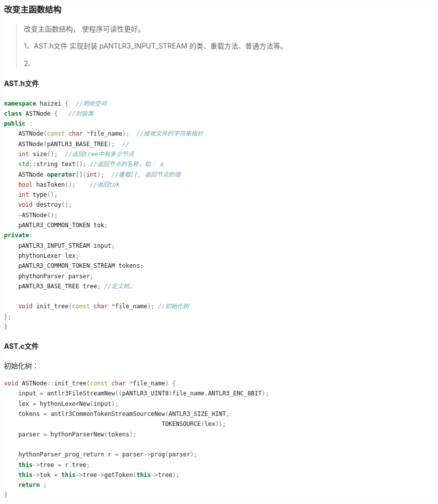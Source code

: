 ### 改变主函数结构

> 改变主函数结构， 使程序可读性更好。
>
> 1、AST.h文件 实现封装 pANTLR3_INPUT_STREAM 的类、重载方法、普通方法等。
>
> 2、

#### AST.h文件

```c++
namespace haizei {  //明命空间
class ASTNode {   //封装类
public :
    ASTNode(const char *file_name);  //接收文件的字符串指针
    ASTNode(pANTLR3_BASE_TREE);  //
    int size();  //返回tree中有多少节点
    std::string text(); //返回节点的名称，如： a
    ASTNode operator[](int);  //重载[], 返回节点的值
    bool hasToken();	//返回tok
    int type();		
    void destroy();
    ~ASTNode();
    pANTLR3_COMMON_TOKEN tok;
private:
    pANTLR3_INPUT_STREAM input;
    phythonLexer lex;
    pANTLR3_COMMON_TOKEN_STREAM tokens;
    phythonParser parser;
    pANTLR3_BASE_TREE tree; //定义树。

    void init_tree(const char *file_name); //初始化树
};
} 
```

#### AST.c文件

初始化树：

```c++
void ASTNode::init_tree(const char *file_name) {
    input = antlr3FileStreamNew((pANTLR3_UINT8)file_name,ANTLR3_ENC_8BIT);
    lex = hythonLexerNew(input);
    tokens = antlr3CommonTokenStreamSourceNew(ANTLR3_SIZE_HINT,
                                            TOKENSOURCE(lex));
    parser = hythonParserNew(tokens);
 
    hythonParser_prog_return r = parser->prog(parser);
    this->tree = r.tree;
    this->tok = this->tree->getToken(this->tree);
    return ;
}
```
